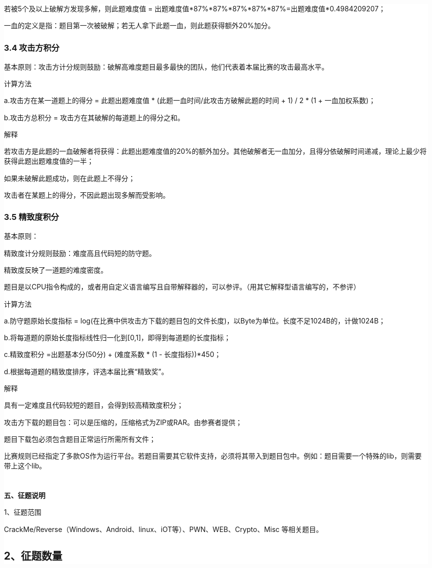 若被5个及以上破解方发现多解，则此题难度值 = 出题难度值\*87%\*87%\*87%\*87%\*87%=出题难度值\*0.4984209207；

一血的定义是指：题目第一次被破解；若无人拿下此题一血，则此题获得额外20%加分。

### 3.4 攻击方积分

基本原则：攻击方计分规则鼓励：破解高难度题目最多最快的团队，他们代表着本届比赛的攻击最高水平。

计算方法

a.攻击方在某一道题上的得分 = 此题出题难度值 \* (此题一血时间/此攻击方破解此题的时间 + 1) / 2 \* (1 + 一血加权系数)；

b.攻击方总积分 = 攻击方在其破解的每道题上的得分之和。

解释

若攻击方是此题的一血破解者将获得：此题出题难度值的20%的额外加分。其他破解者无一血加分，且得分依破解时间递减，理论上最少将获得此题出题难度值的一半；

如果未破解此题成功，则在此题上不得分；

攻击者在某题上的得分，不因此题出现多解而受影响。

###

### 3.5 精致度积分

基本原则：

精致度计分规则鼓励：难度高且代码短的防守题。

精致度反映了一道题的难度密度。

题目是以CPU指令构成的，或者用自定义语言编写且自带解释器的，可以参评。（用其它解释型语言编写的，不参评）

计算方法

a.防守题原始长度指标 = log(在比赛中供攻击方下载的题目包的文件长度)，以Byte为单位。长度不足1024B的，计做1024B；

b.将每道题的原始长度指标线性归一化到[0,1]，即得到每道题的长度指标；

c.精致度积分 =出题基本分(50分) + (难度系数 \* (1 - 长度指标))\*450；

d.根据每道题的精致度排序，评选本届比赛“精致奖”。

解释

具有一定难度且代码较短的题目，会得到较高精致度积分；

攻击方下载的题目包：可以是压缩的，压缩格式为ZIP或RAR。由参赛者提供；

题目下载包必须包含题目正常运行所需所有文件；

比赛规则已经指定了多款OS作为运行平台。若题目需要其它软件支持，必须将其带入到题目包中。例如：题目需要一个特殊的lib，则需要带上这个lib。

#

**五、征题说明**

1、征题范围

CrackMe/Reverse（Windows、Android、linux、iOT等）、PWN、WEB、Crypto、Misc 等相关题目。

## 2、征题数量
